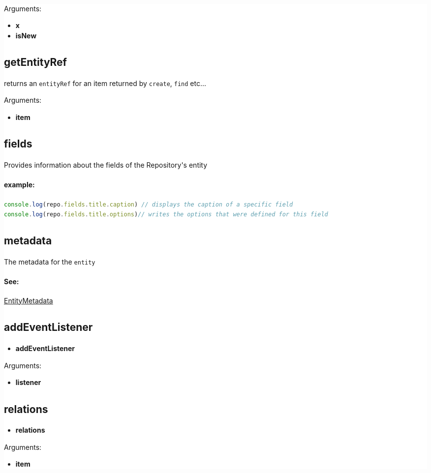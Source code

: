 Arguments:
* **x**
* **isNew**
## getEntityRef
returns an `entityRef` for an item returned by `create`, `find` etc...

Arguments:
* **item**
## fields
Provides information about the fields of the Repository's entity


#### example:
```ts
console.log(repo.fields.title.caption) // displays the caption of a specific field
console.log(repo.fields.title.options)// writes the options that were defined for this field
```
## metadata
The metadata for the `entity`


#### See:
[EntityMetadata](https://remult.dev/docs/ref_entitymetadata.html)
## addEventListener
* **addEventListener**

Arguments:
* **listener**
## relations
* **relations**

Arguments:
* **item**

